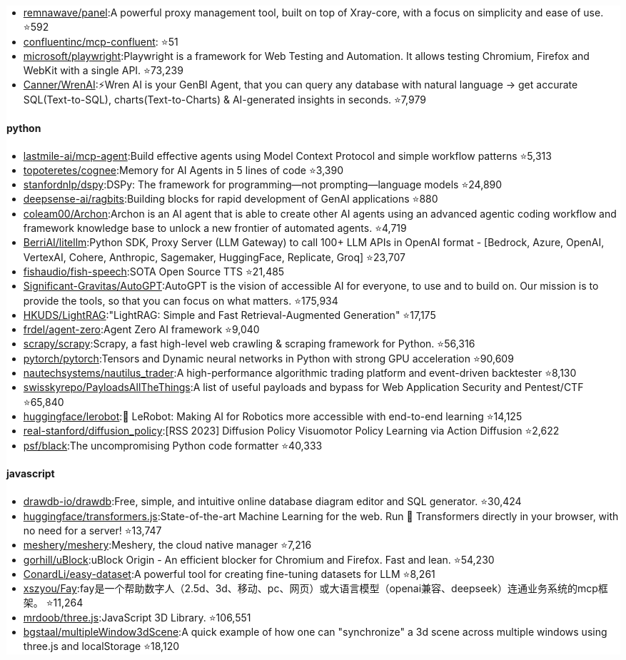 * [remnawave/panel](https://github.com/remnawave/panel):A powerful proxy management tool, built on top of Xray-core, with a focus on simplicity and ease of use. ⭐592
* [confluentinc/mcp-confluent](https://github.com/confluentinc/mcp-confluent): ⭐51
* [microsoft/playwright](https://github.com/microsoft/playwright):Playwright is a framework for Web Testing and Automation. It allows testing Chromium, Firefox and WebKit with a single API. ⭐73,239
* [Canner/WrenAI](https://github.com/Canner/WrenAI):⚡️Wren AI is your GenBI Agent, that you can query any database with natural language → get accurate SQL(Text-to-SQL), charts(Text-to-Charts) & AI-generated insights in seconds. ⭐7,979

#### python
* [lastmile-ai/mcp-agent](https://github.com/lastmile-ai/mcp-agent):Build effective agents using Model Context Protocol and simple workflow patterns ⭐5,313
* [topoteretes/cognee](https://github.com/topoteretes/cognee):Memory for AI Agents in 5 lines of code ⭐3,390
* [stanfordnlp/dspy](https://github.com/stanfordnlp/dspy):DSPy: The framework for programming—not prompting—language models ⭐24,890
* [deepsense-ai/ragbits](https://github.com/deepsense-ai/ragbits):Building blocks for rapid development of GenAI applications ⭐880
* [coleam00/Archon](https://github.com/coleam00/Archon):Archon is an AI agent that is able to create other AI agents using an advanced agentic coding workflow and framework knowledge base to unlock a new frontier of automated agents. ⭐4,719
* [BerriAI/litellm](https://github.com/BerriAI/litellm):Python SDK, Proxy Server (LLM Gateway) to call 100+ LLM APIs in OpenAI format - [Bedrock, Azure, OpenAI, VertexAI, Cohere, Anthropic, Sagemaker, HuggingFace, Replicate, Groq] ⭐23,707
* [fishaudio/fish-speech](https://github.com/fishaudio/fish-speech):SOTA Open Source TTS ⭐21,485
* [Significant-Gravitas/AutoGPT](https://github.com/Significant-Gravitas/AutoGPT):AutoGPT is the vision of accessible AI for everyone, to use and to build on. Our mission is to provide the tools, so that you can focus on what matters. ⭐175,934
* [HKUDS/LightRAG](https://github.com/HKUDS/LightRAG):"LightRAG: Simple and Fast Retrieval-Augmented Generation" ⭐17,175
* [frdel/agent-zero](https://github.com/frdel/agent-zero):Agent Zero AI framework ⭐9,040
* [scrapy/scrapy](https://github.com/scrapy/scrapy):Scrapy, a fast high-level web crawling & scraping framework for Python. ⭐56,316
* [pytorch/pytorch](https://github.com/pytorch/pytorch):Tensors and Dynamic neural networks in Python with strong GPU acceleration ⭐90,609
* [nautechsystems/nautilus_trader](https://github.com/nautechsystems/nautilus_trader):A high-performance algorithmic trading platform and event-driven backtester ⭐8,130
* [swisskyrepo/PayloadsAllTheThings](https://github.com/swisskyrepo/PayloadsAllTheThings):A list of useful payloads and bypass for Web Application Security and Pentest/CTF ⭐65,840
* [huggingface/lerobot](https://github.com/huggingface/lerobot):🤗 LeRobot: Making AI for Robotics more accessible with end-to-end learning ⭐14,125
* [real-stanford/diffusion_policy](https://github.com/real-stanford/diffusion_policy):[RSS 2023] Diffusion Policy Visuomotor Policy Learning via Action Diffusion ⭐2,622
* [psf/black](https://github.com/psf/black):The uncompromising Python code formatter ⭐40,333

#### javascript
* [drawdb-io/drawdb](https://github.com/drawdb-io/drawdb):Free, simple, and intuitive online database diagram editor and SQL generator. ⭐30,424
* [huggingface/transformers.js](https://github.com/huggingface/transformers.js):State-of-the-art Machine Learning for the web. Run 🤗 Transformers directly in your browser, with no need for a server! ⭐13,747
* [meshery/meshery](https://github.com/meshery/meshery):Meshery, the cloud native manager ⭐7,216
* [gorhill/uBlock](https://github.com/gorhill/uBlock):uBlock Origin - An efficient blocker for Chromium and Firefox. Fast and lean. ⭐54,230
* [ConardLi/easy-dataset](https://github.com/ConardLi/easy-dataset):A powerful tool for creating fine-tuning datasets for LLM ⭐8,261
* [xszyou/Fay](https://github.com/xszyou/Fay):fay是一个帮助数字人（2.5d、3d、移动、pc、网页）或大语言模型（openai兼容、deepseek）连通业务系统的mcp框架。 ⭐11,264
* [mrdoob/three.js](https://github.com/mrdoob/three.js):JavaScript 3D Library. ⭐106,551
* [bgstaal/multipleWindow3dScene](https://github.com/bgstaal/multipleWindow3dScene):A quick example of how one can "synchronize" a 3d scene across multiple windows using three.js and localStorage ⭐18,120